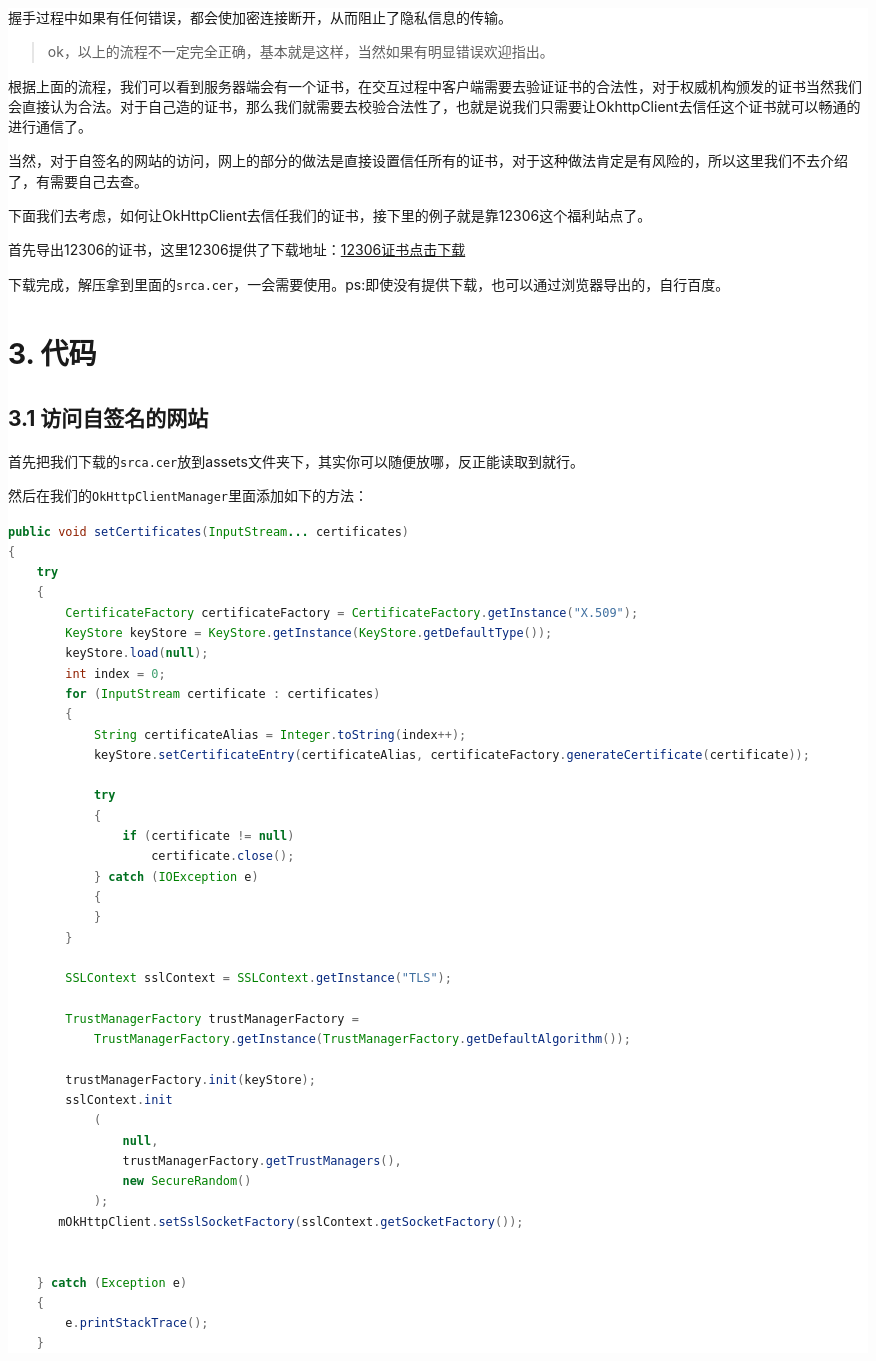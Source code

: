 握手过程中如果有任何错误，都会使加密连接断开，从而阻止了隐私信息的传输。

> ok，以上的流程不一定完全正确，基本就是这样，当然如果有明显错误欢迎指出。

根据上面的流程，我们可以看到服务器端会有一个证书，在交互过程中客户端需要去验证证书的合法性，对于权威机构颁发的证书当然我们会直接认为合法。对于自己造的证书，那么我们就需要去校验合法性了，也就是说我们只需要让OkhttpClient去信任这个证书就可以畅通的进行通信了。

当然，对于自签名的网站的访问，网上的部分的做法是直接设置信任所有的证书，对于这种做法肯定是有风险的，所以这里我们不去介绍了，有需要自己去查。

下面我们去考虑，如何让OkHttpClient去信任我们的证书，接下里的例子就是靠12306这个福利站点了。

首先导出12306的证书，这里12306提供了下载地址：[12306证书点击下载](https://kyfw.12306.cn/otn/)

下载完成，解压拿到里面的`srca.cer`，一会需要使用。ps:即使没有提供下载，也可以通过浏览器导出的，自行百度。

# 3. 代码

## 3.1 访问自签名的网站

首先把我们下载的`srca.cer`放到assets文件夹下，其实你可以随便放哪，反正能读取到就行。

然后在我们的`OkHttpClientManager`里面添加如下的方法：

```java
public void setCertificates(InputStream... certificates)
{
    try
    {
        CertificateFactory certificateFactory = CertificateFactory.getInstance("X.509");
        KeyStore keyStore = KeyStore.getInstance(KeyStore.getDefaultType());
        keyStore.load(null);
        int index = 0;
        for (InputStream certificate : certificates)
        {
            String certificateAlias = Integer.toString(index++);
            keyStore.setCertificateEntry(certificateAlias, certificateFactory.generateCertificate(certificate));

            try
            {
                if (certificate != null)
                    certificate.close();
            } catch (IOException e)
            {
            }
        }

        SSLContext sslContext = SSLContext.getInstance("TLS");

        TrustManagerFactory trustManagerFactory =
            TrustManagerFactory.getInstance(TrustManagerFactory.getDefaultAlgorithm());

        trustManagerFactory.init(keyStore);
        sslContext.init
            (   
                null,
                trustManagerFactory.getTrustManagers(),
                new SecureRandom()
            );
       mOkHttpClient.setSslSocketFactory(sslContext.getSocketFactory());


    } catch (Exception e)
    {
        e.printStackTrace();
    }
```
